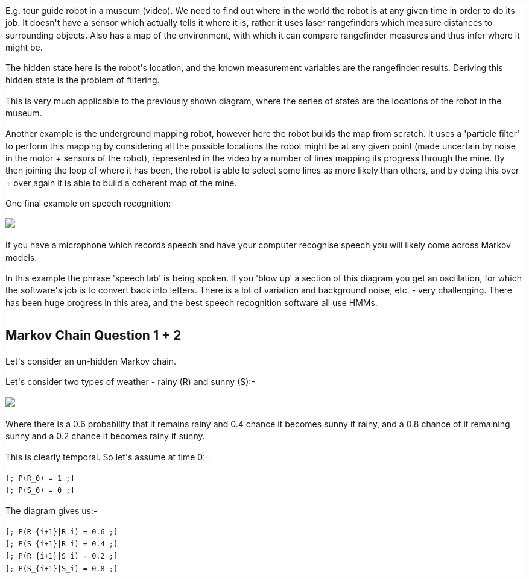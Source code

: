 E.g. tour guide robot in a museum (video). We need to find out where in the world the robot is at
any given time in order to do its job. It doesn't have a sensor which actually tells it where it is,
rather it uses laser rangefinders which measure distances to surrounding objects. Also has a map of
the environment, with which it can compare rangefinder measures and thus infer where it might be.

The hidden state here is the robot's location, and the known measurement variables are the
rangefinder results. Deriving this hidden state is the problem of filtering.

This is very much applicable to the previously shown diagram, where the series of states are the
locations of the robot in the museum.

Another example is the underground mapping robot, however here the robot builds the map from
scratch. It uses a 'particle filter' to perform this mapping by considering all the possible
locations the robot might be at any given point (made uncertain by noise in the motor + sensors of
the robot), represented in the video by a number of lines mapping its progress through the mine. By
then joining the loop of where it has been, the robot is able to select some lines as more likely
than others, and by doing this over + over again it is able to build a coherent map of the mine.

One final example on speech recognition:-

<img src="https://ljs.io/img/ai/11-localisation-problem-examples-1.png" />

If you have a microphone which records speech and have your computer recognise speech you will
likely come across Markov models.

In this example the phrase 'speech lab' is being spoken. If you 'blow up' a section of this diagram
you get an oscillation, for which the software's job is to convert back into letters. There is a lot
of variation and background noise, etc. - very challenging. There has been huge progress in this
area, and the best speech recognition software all use HMMs.

## Markov Chain Question 1 + 2 ##

Let's consider an un-hidden Markov chain.

Let's consider two types of weather - rainy (R) and sunny (S):-

<img src="https://ljs.io/img/ai/11-markov-chain-questions-1-2-1.png" />

Where there is a 0.6 probability that it remains rainy and 0.4 chance it becomes sunny if rainy, and
a 0.8 chance of it remaining sunny and a 0.2 chance it becomes rainy if sunny.

This is clearly temporal. So let's assume at time 0:-

    [; P(R_0) = 1 ;]
    [; P(S_0) = 0 ;]

The diagram gives us:-

    [; P(R_{i+1}|R_i) = 0.6 ;]
    [; P(S_{i+1}|R_i) = 0.4 ;]
    [; P(R_{i+1}|S_i) = 0.2 ;]
    [; P(S_{i+1}|S_i) = 0.8 ;]
